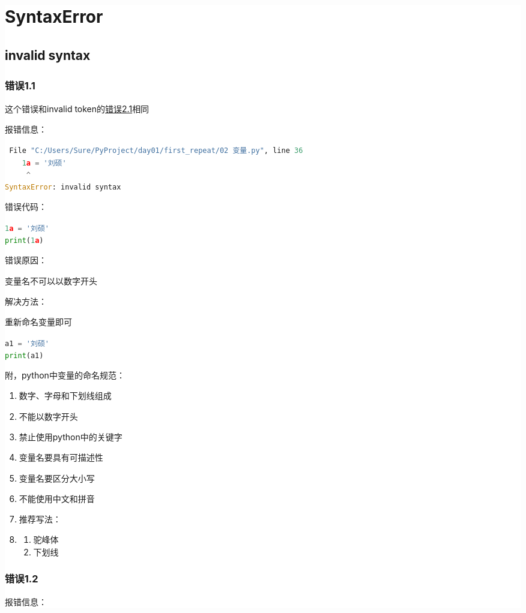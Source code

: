 # SyntaxError

## invalid syntax
### 错误1.1

这个错误和invalid token的[错误2.1](#错误2.1)相同

报错信息：

```python
 File "C:/Users/Sure/PyProject/day01/first_repeat/02 变量.py", line 36
    1a = '刘硕'
     ^
SyntaxError: invalid syntax
```

错误代码：

```python
1a = '刘硕'
print(1a)
```

错误原因：

变量名不可以以数字开头

解决方法：

重新命名变量即可

```python
a1 = '刘硕'
print(a1)
```

附，python中变量的命名规范：

1. 数字、字母和下划线组成

2. 不能以数字开头

3. 禁止使用python中的关键字

4. 变量名要具有可描述性

5. 变量名要区分大小写

6. 不能使用中文和拼音

7. 推荐写法：

8. 1. 驼峰体
   2. 下划线

### 错误1.2

报错信息：
